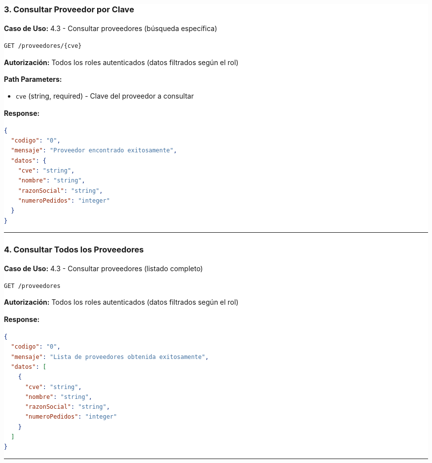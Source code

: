 
### 3. Consultar Proveedor por Clave

**Caso de Uso:** 4.3 - Consultar proveedores (búsqueda específica)

```http
GET /proveedores/{cve}
```

**Autorización:** Todos los roles autenticados (datos filtrados según el rol)

**Path Parameters:**
- `cve` (string, required) - Clave del proveedor a consultar

**Response:**
```json
{
  "codigo": "0",
  "mensaje": "Proveedor encontrado exitosamente",
  "datos": {
    "cve": "string",
    "nombre": "string",
    "razonSocial": "string",
    "numeroPedidos": "integer"
  }
}
```

---

### 4. Consultar Todos los Proveedores

**Caso de Uso:** 4.3 - Consultar proveedores (listado completo)

```http
GET /proveedores
```

**Autorización:** Todos los roles autenticados (datos filtrados según el rol)

**Response:**
```json
{
  "codigo": "0",
  "mensaje": "Lista de proveedores obtenida exitosamente",
  "datos": [
    {
      "cve": "string",
      "nombre": "string",
      "razonSocial": "string",
      "numeroPedidos": "integer"
    }
  ]
}
```

---
